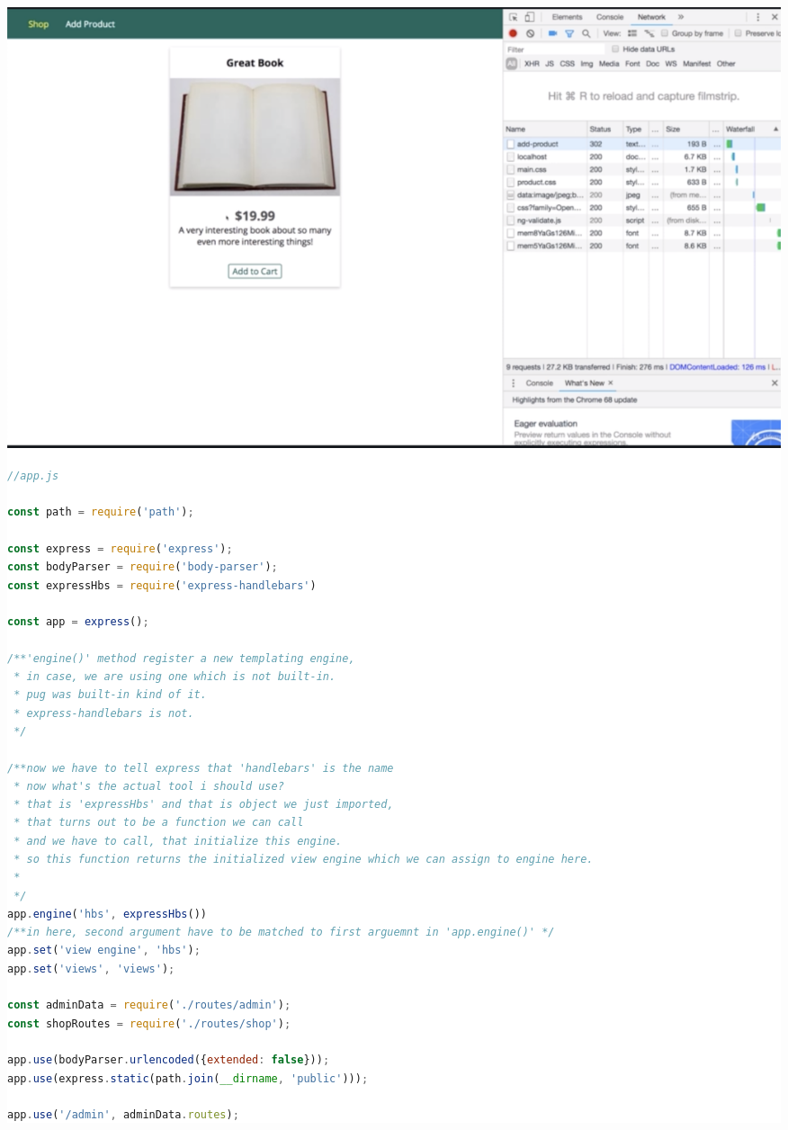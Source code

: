 ![](images/86-converting-our-project-to-handlebars-3.png)

```js
//app.js

const path = require('path');

const express = require('express');
const bodyParser = require('body-parser');
const expressHbs = require('express-handlebars')

const app = express();

/**'engine()' method register a new templating engine,
 * in case, we are using one which is not built-in.
 * pug was built-in kind of it.
 * express-handlebars is not.
 */

/**now we have to tell express that 'handlebars' is the name
 * now what's the actual tool i should use?
 * that is 'expressHbs' and that is object we just imported,
 * that turns out to be a function we can call
 * and we have to call, that initialize this engine. 
 * so this function returns the initialized view engine which we can assign to engine here.
 * 
 */
app.engine('hbs', expressHbs())
/**in here, second argument have to be matched to first arguemnt in 'app.engine()' */
app.set('view engine', 'hbs');
app.set('views', 'views');

const adminData = require('./routes/admin');
const shopRoutes = require('./routes/shop');

app.use(bodyParser.urlencoded({extended: false}));
app.use(express.static(path.join(__dirname, 'public')));

app.use('/admin', adminData.routes);
```